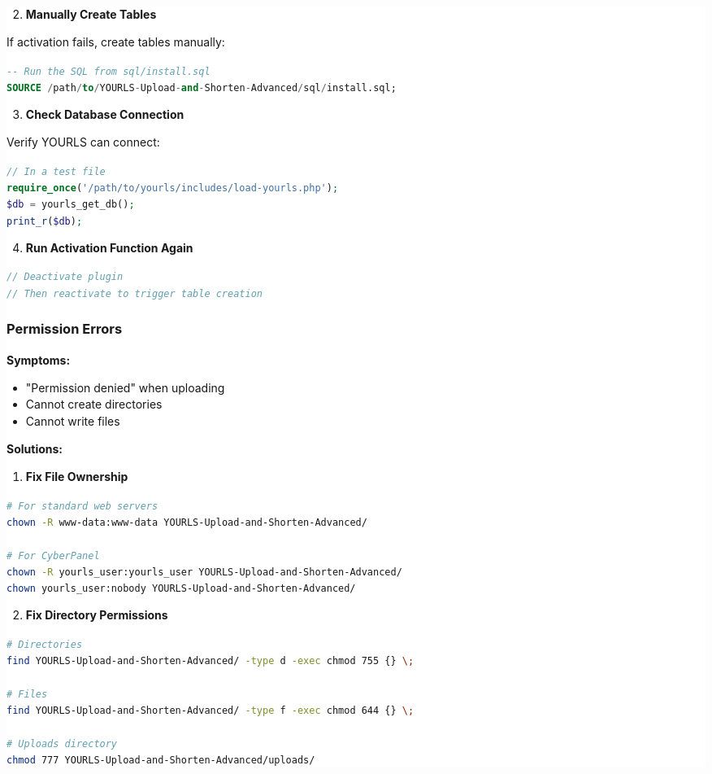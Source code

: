 2. **Manually Create Tables**

If activation fails, create tables manually:

```sql
-- Run the SQL from sql/install.sql
SOURCE /path/to/YOURLS-Upload-and-Shorten-Advanced/sql/install.sql;
```

3. **Check Database Connection**

Verify YOURLS can connect:

```php
// In a test file
require_once('/path/to/yourls/includes/load-yourls.php');
$db = yourls_get_db();
print_r($db);
```

4. **Run Activation Function Again**

```php
// Deactivate plugin
// Then reactivate to trigger table creation
```

### Permission Errors

**Symptoms:**
- "Permission denied" when uploading
- Cannot create directories
- Cannot write files

**Solutions:**

1. **Fix File Ownership**

```bash
# For standard web servers
chown -R www-data:www-data YOURLS-Upload-and-Shorten-Advanced/

# For CyberPanel
chown -R yourls_user:yourls_user YOURLS-Upload-and-Shorten-Advanced/
chown yourls_user:nobody YOURLS-Upload-and-Shorten-Advanced/
```

2. **Fix Directory Permissions**

```bash
# Directories
find YOURLS-Upload-and-Shorten-Advanced/ -type d -exec chmod 755 {} \;

# Files
find YOURLS-Upload-and-Shorten-Advanced/ -type f -exec chmod 644 {} \;

# Uploads directory
chmod 777 YOURLS-Upload-and-Shorten-Advanced/uploads/
```
